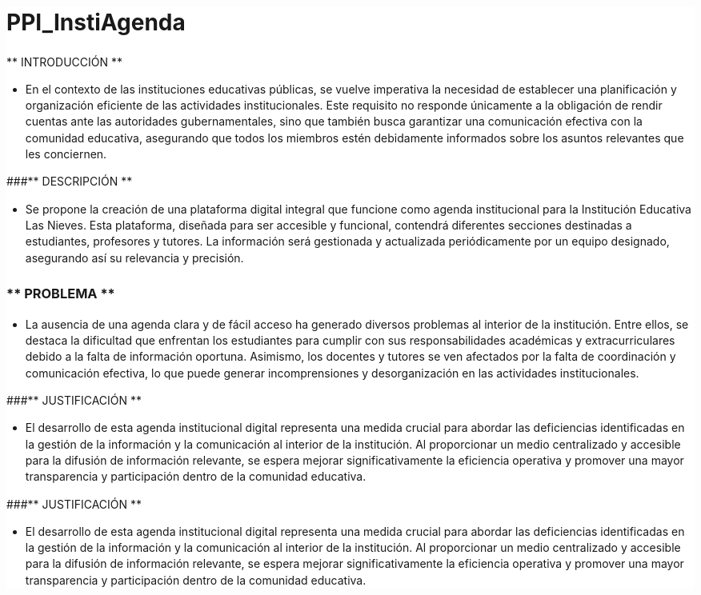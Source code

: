# PPI_InstiAgenda

** INTRODUCCIÓN **

- En el contexto de las instituciones educativas públicas, se vuelve imperativa la necesidad    de establecer una planificación y organización eficiente de          las actividades institucionales. Este requisito no      responde únicamente a la obligación de rendir cuentas ante las autoridades    gubernamentales, sino que también busca garantizar una comunicación      efectiva con la comunidad educativa, asegurando que todos          los miembros estén debidamente informados sobre los asuntos relevantes      que les conciernen.



###** DESCRIPCIÓN **  

- Se propone la creación de una plataforma digital integral que    funcione como agenda institucional para la Institución    Educativa Las Nieves. Esta plataforma, diseñada para ser accesible    y funcional, contendrá diferentes secciones destinadas a    estudiantes, profesores y tutores. La información será gestionada    y actualizada periódicamente por un equipo designado, asegurando    así su relevancia y precisión.





### ** PROBLEMA **                                                                            

- La ausencia de una agenda clara y de fácil acceso ha generado    diversos problemas al interior de la institución. Entre ellos, se destaca    la dificultad que enfrentan los estudiantes para cumplir con sus    responsabilidades académicas y extracurriculares debido a la falta de    información oportuna. Asimismo, los docentes y tutores    se ven afectados por la falta de coordinación y comunicación efectiva, lo    que puede generar incomprensiones y desorganización en    las actividades institucionales.






###** JUSTIFICACIÓN **  

- El desarrollo de esta agenda institucional digital representa una    medida crucial para abordar las deficiencias identificadas en la    gestión de la información y la comunicación al interior de la institución.    Al proporcionar un medio centralizado y accesible para la difusión de    información relevante, se espera mejorar significativamente la    eficiencia operativa y promover una mayor transparencia y    participación dentro de la comunidad educativa.




###** JUSTIFICACIÓN **  

- El desarrollo de esta agenda institucional digital representa una    medida crucial para abordar las deficiencias identificadas en la    gestión de la información y la comunicación al interior de la institución.    Al proporcionar un medio centralizado y accesible para la difusión de    información relevante, se espera mejorar significativamente la    eficiencia operativa y promover una mayor transparencia y    participación dentro de la comunidad educativa.



